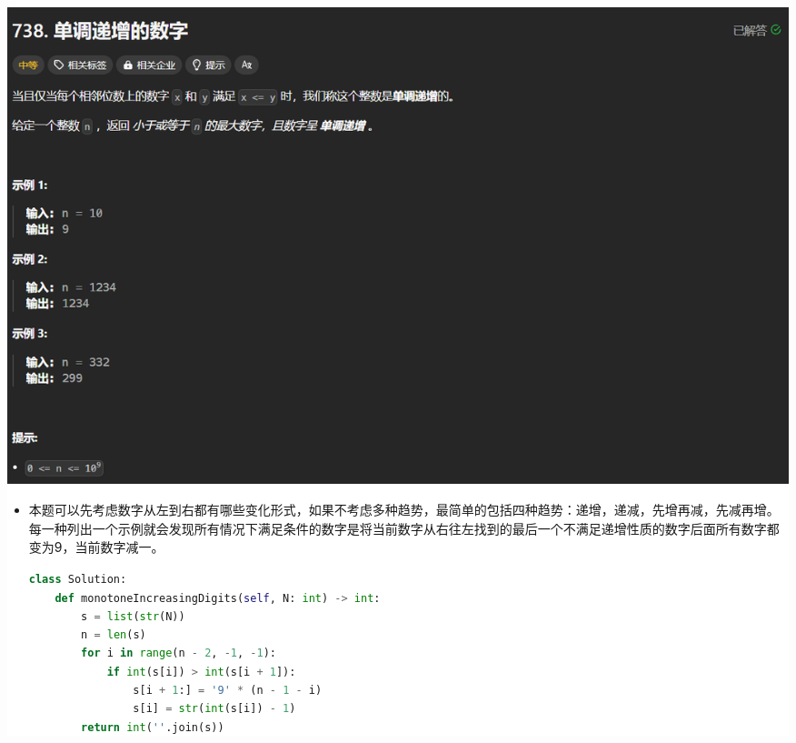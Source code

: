 ![image-20231115212324589](../images/image-20231115212324589.png)

- 本题可以先考虑数字从左到右都有哪些变化形式，如果不考虑多种趋势，最简单的包括四种趋势：递增，递减，先增再减，先减再增。每一种列出一个示例就会发现所有情况下满足条件的数字是将当前数字从右往左找到的最后一个不满足递增性质的数字后面所有数字都变为9，当前数字减一。

  ```python
  class Solution:
      def monotoneIncreasingDigits(self, N: int) -> int:
          s = list(str(N))
          n = len(s)
          for i in range(n - 2, -1, -1):
              if int(s[i]) > int(s[i + 1]):
                  s[i + 1:] = '9' * (n - 1 - i)
                  s[i] = str(int(s[i]) - 1)
          return int(''.join(s)) 
  ```

  



